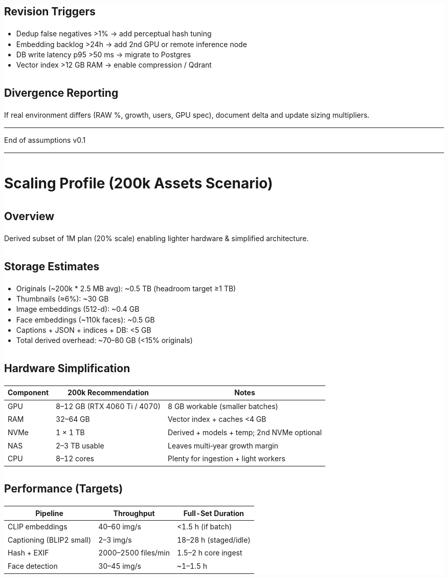 ## Revision Triggers
- Dedup false negatives >1% → add perceptual hash tuning
- Embedding backlog >24h → add 2nd GPU or remote inference node
- DB write latency p95 >50 ms → migrate to Postgres
- Vector index >12 GB RAM → enable compression / Qdrant

## Divergence Reporting
If real environment differs (RAW %, growth, users, GPU spec), document delta and update sizing multipliers.

---
End of assumptions v0.1

---

# Scaling Profile (200k Assets Scenario)

## Overview
Derived subset of 1M plan (20% scale) enabling lighter hardware & simplified architecture.

## Storage Estimates
- Originals (~200k * 2.5 MB avg): ~0.5 TB (headroom target ≥1 TB)
- Thumbnails (≈6%): ~30 GB
- Image embeddings (512-d): ~0.4 GB
- Face embeddings (~110k faces): ~0.5 GB
- Captions + JSON + indices + DB: <5 GB
- Total derived overhead: ~70–80 GB (<15% originals)

## Hardware Simplification
| Component | 200k Recommendation | Notes |
|-----------|---------------------|-------|
| GPU | 8–12 GB (RTX 4060 Ti / 4070) | 8 GB workable (smaller batches) |
| RAM | 32–64 GB | Vector index + caches <4 GB |
| NVMe | 1 × 1 TB | Derived + models + temp; 2nd NVMe optional |
| NAS | 2–3 TB usable | Leaves multi‑year growth margin |
| CPU | 8–12 cores | Plenty for ingestion + light workers |

## Performance (Targets)
| Pipeline | Throughput | Full-Set Duration |
|----------|-----------|-------------------|
| CLIP embeddings | 40–60 img/s | <1.5 h (if batch) |
| Captioning (BLIP2 small) | 2–3 img/s | 18–28 h (staged/idle) |
| Hash + EXIF | 2000–2500 files/min | 1.5–2 h core ingest |
| Face detection | 30–45 img/s | ~1–1.5 h |

